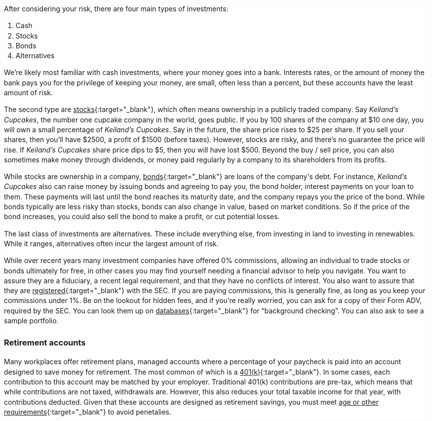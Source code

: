After considering your risk, there are four main types of investments:
1. Cash
2. Stocks
3. Bonds
4. Alternatives

We’re likely most familiar with cash investments, where your money goes into a bank. Interests rates, or the amount of money the bank pays you for the privilege of keeping your money, are small, often less than a percent, but these accounts have the least amount of risk. 

The second type are [stocks](https://www.investopedia.com/terms/c/commonstock.asp){:target="_blank"}, which often means ownership in a publicly traded company. Say _Keiland’s Cupcakes_, the number one cupcake company in the world, goes public. If you by 100 shares of the company at $10 one day, you will own a small percentage of _Keiland’s Cupcakes_. Say in the future, the share price rises to $25 per share. If you sell your shares, then you’ll have $2500, a profit of $1500 (before taxes). However, stocks are risky, and there’s no guarantee the price will rise.  If _Keiland’s Cupcakes_ share price dips to $5, then you will have lost $500. Beyond the buy / sell price, you can also sometimes make money through dividends, or money paid regularly by a company to its shareholders from its profits. 

While stocks are ownership in a company, [bonds](https://www.investopedia.com/financial-edge/0312/the-basics-of-bonds.aspx){:target="_blank"} are loans of the company's debt. For instance, _Keiland’s Cupcakes_ also can raise money by issuing bonds and agreeing to pay you, the bond holder, interest payments on your loan to them. These payments will last until the bond reaches its maturity date, and the company repays you the price of the bond. While bonds typically are less risky than stocks, bonds can also change in value, based on market conditions. So if the price of the bond increases, you could also sell the bond to make a profit, or cut potential losses. 

The last class of investments are alternatives. These include everything else, from investing in land to investing in renewables. While it ranges, alternatives often incur the largest amount of risk. 


While over recent years many investment companies have offered 0% commissions, allowing an individual to trade stocks or bonds ultimately for free, in other cases you may find yourself needing a financial advisor to help you navigate. You want to assure they are a fiduciary, a recent legal requirement, and that they have no conflicts of interest. You also want to assure that they are [registered](https://money.usnews.com/investing/articles/2017-05-17/what-is-a-registered-investment-advisor){:target="_blank"} with the SEC. If you are paying commissions, this is generally fine, as long as you keep your commissions under 1%. Be on the lookout for hidden fees, and if you’re really worried, you can ask for a copy of their Form ADV, required by the SEC. You can look them up on [databases](Brokercheck.finra.org){:target="_blank"} for “background checking”. You can also ask to see a sample portfolio. 


### Retirement accounts

Many workplaces offer retirement plans, managed accounts where a percentage of your paycheck is paid into an account designed to save money for retirement. The most common of which is a [401(k)](https://www.investopedia.com/terms/1/401kplan.asp){:target="_blank"}. In some cases, each contribution to this account may be matched by your employer. Traditional 401(k) contributions are pre-tax, which means that while contributions are not taxed, withdrawals are. However, this also reduces your total taxable income for that year, with contributions deducted. Given that these accounts are designed as retirement savings, you must meet [age or other requirements](https://www.irs.gov/retirement-plans/retirement-plans-faqs-regarding-iras-distributions-withdrawals){:target="_blank"} to avoid penetalies. 

